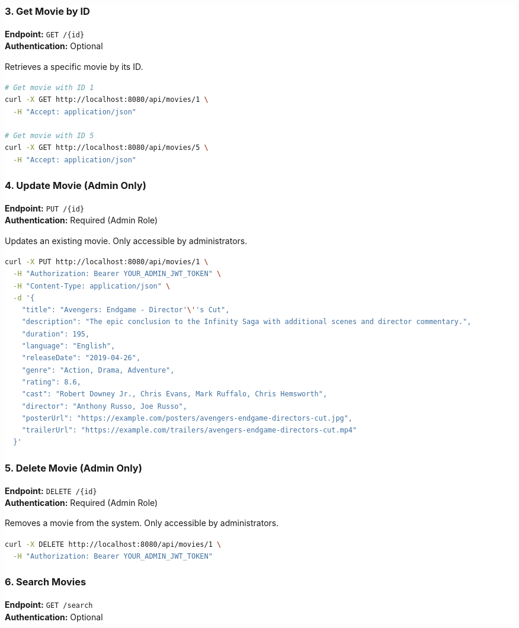 ### 3. Get Movie by ID
**Endpoint:** `GET /{id}`  
**Authentication:** Optional

Retrieves a specific movie by its ID.

```bash
# Get movie with ID 1
curl -X GET http://localhost:8080/api/movies/1 \
  -H "Accept: application/json"

# Get movie with ID 5
curl -X GET http://localhost:8080/api/movies/5 \
  -H "Accept: application/json"
```

### 4. Update Movie (Admin Only)
**Endpoint:** `PUT /{id}`  
**Authentication:** Required (Admin Role)

Updates an existing movie. Only accessible by administrators.

```bash
curl -X PUT http://localhost:8080/api/movies/1 \
  -H "Authorization: Bearer YOUR_ADMIN_JWT_TOKEN" \
  -H "Content-Type: application/json" \
  -d '{
    "title": "Avengers: Endgame - Director'\''s Cut",
    "description": "The epic conclusion to the Infinity Saga with additional scenes and director commentary.",
    "duration": 195,
    "language": "English",
    "releaseDate": "2019-04-26",
    "genre": "Action, Drama, Adventure",
    "rating": 8.6,
    "cast": "Robert Downey Jr., Chris Evans, Mark Ruffalo, Chris Hemsworth",
    "director": "Anthony Russo, Joe Russo",
    "posterUrl": "https://example.com/posters/avengers-endgame-directors-cut.jpg",
    "trailerUrl": "https://example.com/trailers/avengers-endgame-directors-cut.mp4"
  }'
```

### 5. Delete Movie (Admin Only)
**Endpoint:** `DELETE /{id}`  
**Authentication:** Required (Admin Role)

Removes a movie from the system. Only accessible by administrators.

```bash
curl -X DELETE http://localhost:8080/api/movies/1 \
  -H "Authorization: Bearer YOUR_ADMIN_JWT_TOKEN"
```

### 6. Search Movies
**Endpoint:** `GET /search`  
**Authentication:** Optional
